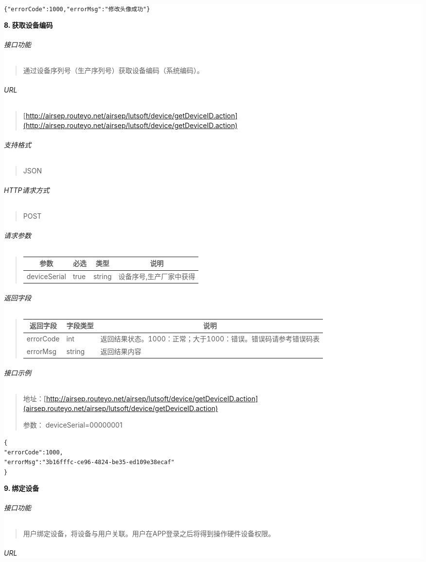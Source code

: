 ```
{"errorCode":1000,"errorMsg":"修改头像成功"}

```

**8\. <span id="获取设备编码">获取设备编码</span>**

###### 接口功能

> 通过设备序列号（生产序列号）获取设备编码（系统编码）。

###### URL

> [http://airsep.routeyo.net/airsep/lutsoft/device/getDeviceID.action](http://airsep.routeyo.net/airsep/lutsoft/device/getDeviceID.action)

###### 支持格式

> JSON

###### HTTP请求方式

> POST

###### 请求参数

> | 参数 | 必选 | 类型 | 说明 |
> | --- | --- | --- | --- |
> | deviceSerial | true | string | 设备序号,生产厂家中获得 |

###### 返回字段

> | 返回字段 | 字段类型 | 说明 |
> | --- | --- | --- |
> | errorCode | int | 返回结果状态。1000：正常；大于1000：错误。错误码请参考错误码表 |
> | errorMsg | string | 返回结果内容 |

###### 接口示例

> 地址：[http://airsep.routeyo.net/airsep/lutsoft/device/getDeviceID.action](airsep.routeyo.net/airsep/lutsoft/device/getDeviceID.action)
> 
> 参数： deviceSerial=00000001

```
{
"errorCode":1000,
"errorMsg":"3b16fffc-ce96-4824-be35-ed109e38ecaf"
}

```

**9\. <span id="绑定设备">绑定设备</span>**

###### 接口功能

> 用户绑定设备，将设备与用户关联。用户在APP登录之后将得到操作硬件设备权限。

###### URL
